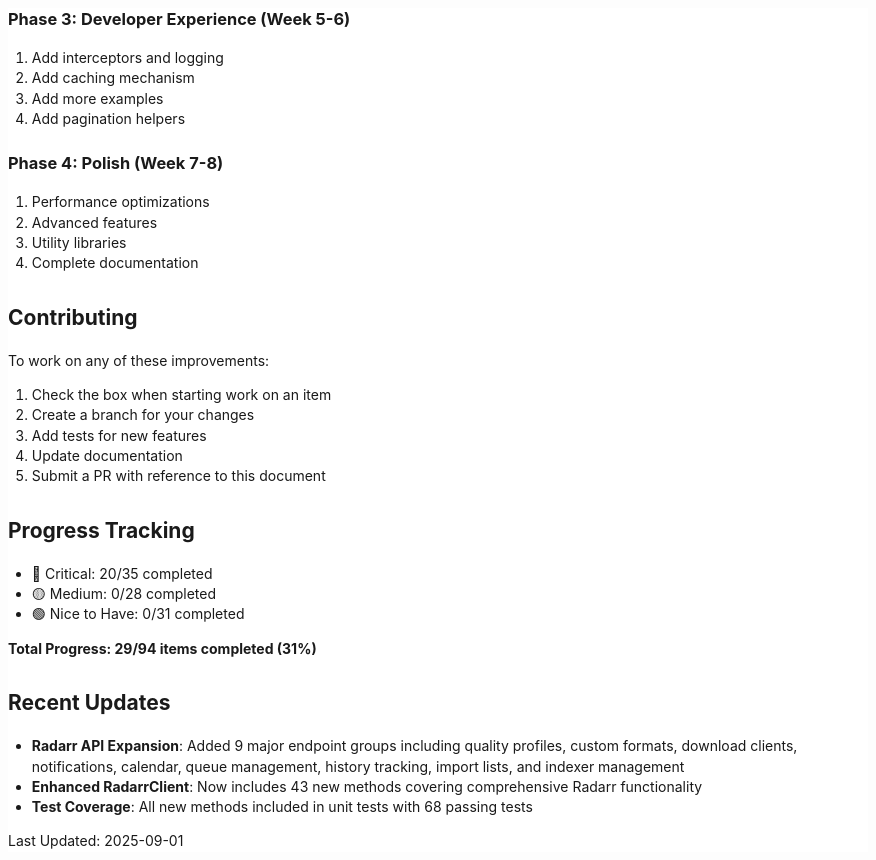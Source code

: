 ### Phase 3: Developer Experience (Week 5-6)
1. Add interceptors and logging
2. Add caching mechanism
3. Add more examples
4. Add pagination helpers

### Phase 4: Polish (Week 7-8)
1. Performance optimizations
2. Advanced features
3. Utility libraries
4. Complete documentation

## Contributing

To work on any of these improvements:
1. Check the box when starting work on an item
2. Create a branch for your changes
3. Add tests for new features
4. Update documentation
5. Submit a PR with reference to this document

## Progress Tracking

- 🔴 Critical: 20/35 completed
- 🟡 Medium: 0/28 completed  
- 🟢 Nice to Have: 0/31 completed

**Total Progress: 29/94 items completed (31%)**

## Recent Updates
- **Radarr API Expansion**: Added 9 major endpoint groups including quality profiles, custom formats, download clients, notifications, calendar, queue management, history tracking, import lists, and indexer management
- **Enhanced RadarrClient**: Now includes 43 new methods covering comprehensive Radarr functionality
- **Test Coverage**: All new methods included in unit tests with 68 passing tests

Last Updated: 2025-09-01